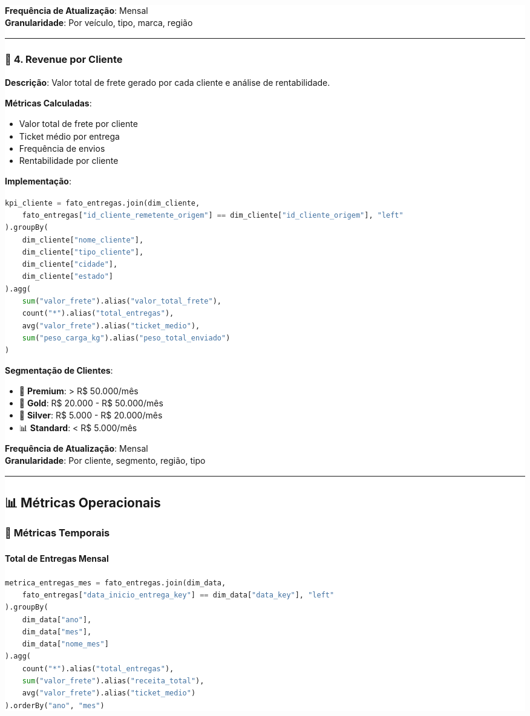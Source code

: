 **Frequência de Atualização**: Mensal  
**Granularidade**: Por veículo, tipo, marca, região

---

### 💼 **4. Revenue por Cliente**

**Descrição**: Valor total de frete gerado por cada cliente e análise de rentabilidade.

**Métricas Calculadas**:
- Valor total de frete por cliente
- Ticket médio por entrega
- Frequência de envios
- Rentabilidade por cliente

**Implementação**:
```python
kpi_cliente = fato_entregas.join(dim_cliente, 
    fato_entregas["id_cliente_remetente_origem"] == dim_cliente["id_cliente_origem"], "left"
).groupBy(
    dim_cliente["nome_cliente"],
    dim_cliente["tipo_cliente"],
    dim_cliente["cidade"],
    dim_cliente["estado"]
).agg(
    sum("valor_frete").alias("valor_total_frete"),
    count("*").alias("total_entregas"),
    avg("valor_frete").alias("ticket_medio"),
    sum("peso_carga_kg").alias("peso_total_enviado")
)
```

**Segmentação de Clientes**:
- 🥇 **Premium**: > R$ 50.000/mês
- 🥈 **Gold**: R$ 20.000 - R$ 50.000/mês  
- 🥉 **Silver**: R$ 5.000 - R$ 20.000/mês
- 📊 **Standard**: < R$ 5.000/mês

**Frequência de Atualização**: Mensal  
**Granularidade**: Por cliente, segmento, região, tipo

---

## 📊 Métricas Operacionais

### 📅 **Métricas Temporais**

#### **Total de Entregas Mensal**
```python
metrica_entregas_mes = fato_entregas.join(dim_data, 
    fato_entregas["data_inicio_entrega_key"] == dim_data["data_key"], "left"
).groupBy(
    dim_data["ano"], 
    dim_data["mes"],
    dim_data["nome_mes"]
).agg(
    count("*").alias("total_entregas"),
    sum("valor_frete").alias("receita_total"),
    avg("valor_frete").alias("ticket_medio")
).orderBy("ano", "mes")
```
